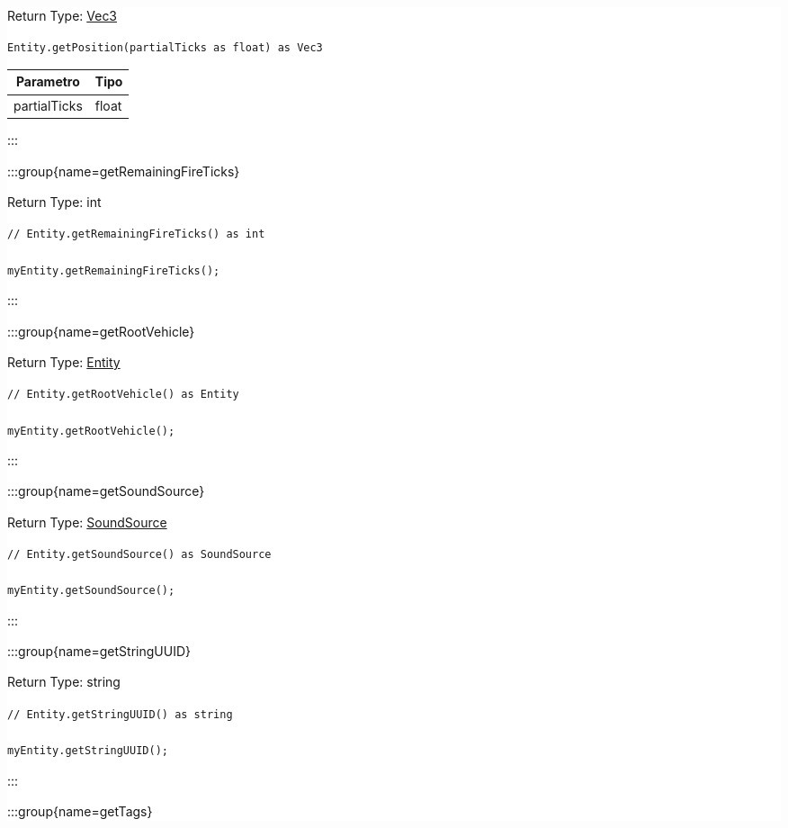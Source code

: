 Return Type: [Vec3](/vanilla/api/util/math/Vec3)

```zenscript
Entity.getPosition(partialTicks as float) as Vec3
```

| Parametro    | Tipo  |
| ------------ | ----- |
| partialTicks | float |


:::

:::group{name=getRemainingFireTicks}

Return Type: int

```zenscript
// Entity.getRemainingFireTicks() as int

myEntity.getRemainingFireTicks();
```

:::

:::group{name=getRootVehicle}

Return Type: [Entity](/vanilla/api/entity/Entity)

```zenscript
// Entity.getRootVehicle() as Entity

myEntity.getRootVehicle();
```

:::

:::group{name=getSoundSource}

Return Type: [SoundSource](/vanilla/api/sound/SoundSource)

```zenscript
// Entity.getSoundSource() as SoundSource

myEntity.getSoundSource();
```

:::

:::group{name=getStringUUID}

Return Type: string

```zenscript
// Entity.getStringUUID() as string

myEntity.getStringUUID();
```

:::

:::group{name=getTags}
